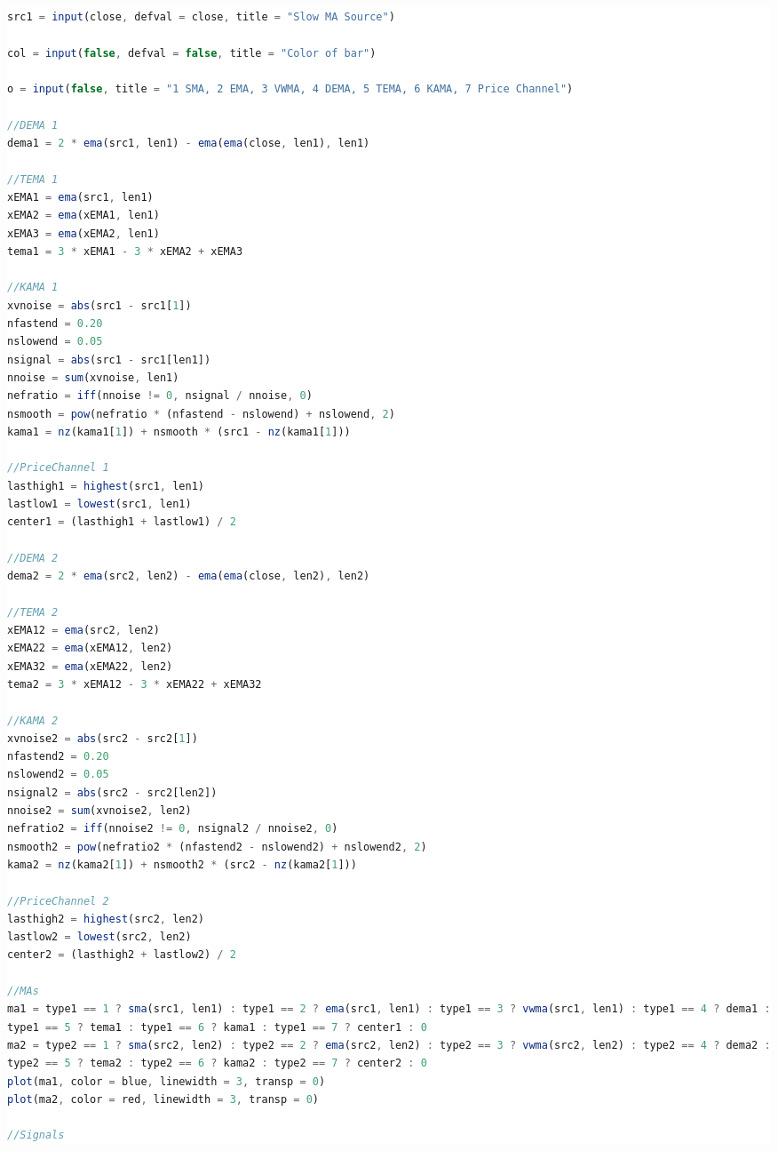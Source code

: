 ``` javascript
src1 = input(close, defval = close, title = "Slow MA Source")

col = input(false, defval = false, title = "Color of bar")

o = input(false, title = "1 SMA, 2 EMA, 3 VWMA, 4 DEMA, 5 TEMA, 6 KAMA, 7 Price Channel") 

//DEMA 1
dema1 = 2 * ema(src1, len1) - ema(ema(close, len1), len1)

//TEMA 1
xEMA1 = ema(src1, len1)
xEMA2 = ema(xEMA1, len1)
xEMA3 = ema(xEMA2, len1)
tema1 = 3 * xEMA1 - 3 * xEMA2 + xEMA3

//KAMA 1
xvnoise = abs(src1 - src1[1])
nfastend = 0.20
nslowend = 0.05
nsignal = abs(src1 - src1[len1])
nnoise = sum(xvnoise, len1)
nefratio = iff(nnoise != 0, nsignal / nnoise, 0)
nsmooth = pow(nefratio * (nfastend - nslowend) + nslowend, 2) 
kama1 = nz(kama1[1]) + nsmooth * (src1 - nz(kama1[1]))

//PriceChannel 1
lasthigh1 = highest(src1, len1)
lastlow1 = lowest(src1, len1)
center1 = (lasthigh1 + lastlow1) / 2

//DEMA 2
dema2 = 2 * ema(src2, len2) - ema(ema(close, len2), len2)

//TEMA 2
xEMA12 = ema(src2, len2)
xEMA22 = ema(xEMA12, len2)
xEMA32 = ema(xEMA22, len2)
tema2 = 3 * xEMA12 - 3 * xEMA22 + xEMA32

//KAMA 2
xvnoise2 = abs(src2 - src2[1])
nfastend2 = 0.20
nslowend2 = 0.05
nsignal2 = abs(src2 - src2[len2])
nnoise2 = sum(xvnoise2, len2)
nefratio2 = iff(nnoise2 != 0, nsignal2 / nnoise2, 0)
nsmooth2 = pow(nefratio2 * (nfastend2 - nslowend2) + nslowend2, 2) 
kama2 = nz(kama2[1]) + nsmooth2 * (src2 - nz(kama2[1]))

//PriceChannel 2
lasthigh2 = highest(src2, len2)
lastlow2 = lowest(src2, len2)
center2 = (lasthigh2 + lastlow2) / 2

//MAs
ma1 = type1 == 1 ? sma(src1, len1) : type1 == 2 ? ema(src1, len1) : type1 == 3 ? vwma(src1, len1) : type1 == 4 ? dema1 : type1 == 5 ? tema1 : type1 == 6 ? kama1 : type1 == 7 ? center1 : 0
ma2 = type2 == 1 ? sma(src2, len2) : type2 == 2 ? ema(src2, len2) : type2 == 3 ? vwma(src2, len2) : type2 == 4 ? dema2 : type2 == 5 ? tema2 : type2 == 6 ? kama2 : type2 == 7 ? center2 : 0
plot(ma1, color = blue, linewidth = 3, transp = 0)
plot(ma2, color = red, linewidth = 3, transp = 0)

//Signals
```